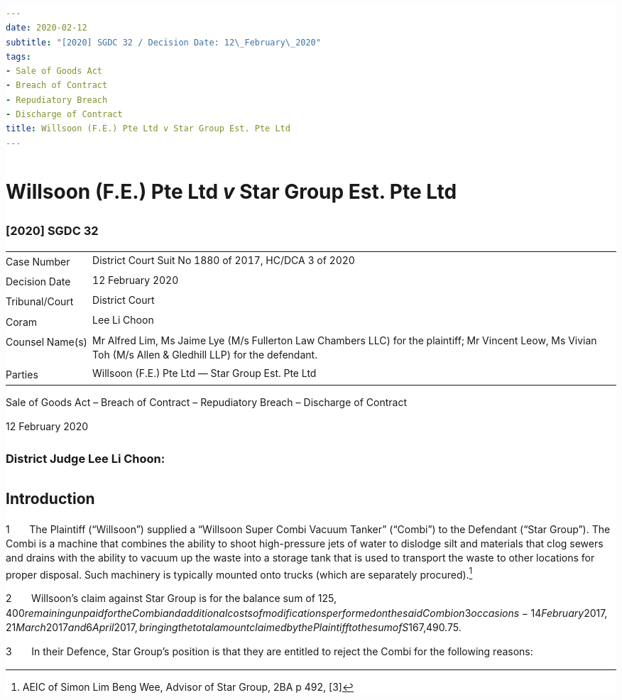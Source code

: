 ```yaml
---
date: 2020-02-12
subtitle: "[2020] SGDC 32 / Decision Date: 12\_February\_2020"
tags:
- Sale of Goods Act
- Breach of Contract
- Repudiatory Breach
- Discharge of Contract
title: Willsoon (F.E.) Pte Ltd v Star Group Est. Pte Ltd
---
```

# Willsoon (F.E.) Pte Ltd _v_ Star Group Est. Pte Ltd  

### \[2020\] SGDC 32

<table id="info-table"><tbody><tr class="info-row"><td class="txt-label" style="padding: 4px 0px; white-space: nowrap" valign="top">Case Number</td><td class="txt-body">District Court Suit No 1880 of 2017, HC/DCA 3 of 2020</td></tr><tr class="info-row"><td class="txt-label" style="padding: 4px 0px; white-space: nowrap" valign="top">Decision Date</td><td class="txt-body">12 February 2020</td></tr><tr class="info-row"><td class="txt-label" style="padding: 4px 0px; white-space: nowrap" valign="top">Tribunal/Court</td><td class="txt-body">District Court</td></tr><tr class="info-row"><td class="txt-label" style="padding: 4px 0px; white-space: nowrap" valign="top">Coram</td><td class="txt-body">Lee Li Choon</td></tr><tr class="info-row"><td class="txt-label" style="padding: 4px 0px; white-space: nowrap" valign="top">Counsel Name(s)</td><td class="txt-body">Mr Alfred Lim, Ms Jaime Lye (M/s Fullerton Law Chambers LLC) for the plaintiff; Mr Vincent Leow, Ms Vivian Toh (M/s Allen &amp; Gledhill LLP) for the defendant.</td></tr><tr class="info-row"><td class="txt-label" style="padding: 4px 0px; white-space: nowrap" valign="top">Parties</td><td class="txt-body">Willsoon (F.E.) Pte Ltd — Star Group Est. Pte Ltd</td></tr></tbody></table>

Sale of Goods Act – Breach of Contract – Repudiatory Breach – Discharge of Contract

12 February 2020

### District Judge Lee Li Choon:

## Introduction

1       The Plaintiff (“Willsoon”) supplied a “Willsoon Super Combi Vacuum Tanker” (“Combi”) to the Defendant (“Star Group”). The Combi is a machine that combines the ability to shoot high-pressure jets of water to dislodge silt and materials that clog sewers and drains with the ability to vacuum up the waste into a storage tank that is used to transport the waste to other locations for proper disposal. Such machinery is typically mounted onto trucks (which are separately procured).[^1]

2       Willsoon’s claim against Star Group is for the balance sum of $125,400 remaining unpaid for the Combi and additional costs of modifications performed on the said Combi on 3 occasions - 14 February 2017, 21 March 2017 and 6 April 2017, bringing the total amount claimed by the Plaintiff to the sum of S$167,490.75.

3       In their Defence, Star Group’s position is that they are entitled to reject the Combi for the following reasons:


[^1]: AEIC of Simon Lim Beng Wee, Advisor of Star Group, 2BA p 492, \[3\]
[^2]: 1 ABD 1-4; 70-76
[^3]: AEIC of Simon Lim Beng Wee, Advisor of Star Group, 2BA p 494, \[9\], \[10\]
[^4]: 1 ABD 41-48
[^5]: 1 ABD 1-4; 1ABD 70-76
[^6]: 3 ABD 259; 3BA 102
[^7]: 3 ABD 261
[^8]: Exhibit to AEIC of Simon Lim 3 BA 114
[^9]: Exhibit to AEIC of Simon Lim 3 BA 121
[^10]: Exhibit to AEIC of Simon Lim 3 BA 123
[^11]: AEIC of Raphael Low 1 BA 13, 14 \[39\]
[^12]: 1 ABD 144
[^13]: 1 ABD 146
[^14]: 1 ABD 147
[^15]: 1 ABD 148
[^16]: 1 ABD 151
[^17]: 1 ABD 152
[^18]: 1 ABD 155
[^19]: 1 ABD 156
[^20]: 1 ABD 159
[^21]: 1 ABD 161 - 165
[^22]: 1 ABD 164 \[18\]
[^23]: 1 ABD 2
[^24]: 2BA 500; 639-641
[^25]: Paragraph 10(b) of the Defence and Counterclaim No. 2 (3SD 10) read with paragraph 34 of the Defence and Counterclaim No. 2 (3SD 30)
[^26]: Paragraphs 8, 9 of the Defence and Counterclaim Amendment No. 2 (3SD 9)
[^27]: 1 ABD 1
[^28]: Transcript 3 September 2019, p.40 Line 29 to p.43 Line 6
[^29]: AEIC of Rafael, 3 BA 21 \[12\]
[^30]: AEIC of Rafael, 3 BA 21 \[13\]
[^31]: AEIC of Simon Lim, 3 BA 4-5 \[10\]-\[12\]
[^32]: AEIC of Rafael, 3 BA 20, 21 \[10\]-\[11\]
[^33]: AEIC of Rafael, 3 BA 21 \[13\]-\[16\]
[^34]: 3 BA 10
[^35]: AEIC of Rafael Loh, 3 BA 21 \[12\]
[^36]: AEIC of Simon Lim 3 BA 136
[^37]: Transcript, 20 June 2019, Pg 10 Line 10 to Pg 11 Line 20
[^38]: Transcript, 20 June 2019, Pg 16 Line 16 to Pg 17 Line 9
[^39]: See Plaintiff’s Closing Submissions, p10 \[18\]
[^40]: See 1 ABD 2 – “Recommended Water Volume: 12,000 lit”
[^41]: 1 ABD 82
[^42]: 1 ABD 7
[^43]: 1 ABD 8 - 14
[^44]: 1 ABD 83
[^45]: 1 ABD 84
[^46]: 1 ABD 90
[^47]: 1 ABD 91
[^48]: Transcript, 19 June 2019, Pg 73 Lines 8 - 11
[^49]: BA 29 – 31 at **\[**86\] – \[89\]
[^50]: BA 31 – 32 at \[90\] – \[93\]
[^51]: BA 24 **\[**69\] – \[71\]
[^52]: BA 34 – 35 at \[98\] – \[101\]
[^53]: BA 25 – 27 at \[74\] – \[78\]
[^54]: BA 21 – 23 at \[61\] – \[66\]
[^55]: Transcript 4 Sep 2019 Pg 38 Lines 6 – 9
[^56]: Transcript 4 Sep 2019 Pg 32 Line 22 – Pg 33 Line 9; Pg 38 Lines 10 – 28
[^57]: 1ABD 87-88
[^58]: Transcript 20 June 2019 Pg 88 Line 6-22
[^59]: BA 26 \[75\]
[^60]: 2BA 506 \[41\]
[^61]: BA 44, \[129\]
[^62]: 2 BA 445, \[40\]
[^63]: See \[58(c)\]
[^64]: 1 ABD 3
[^65]: 1 BA 14 \[40\]-\[41\]
[^66]: 2 BA 497,498 \[19\]-\[24\]
[^67]: 2 BA 610
[^68]: 2 BA 610
[^69]: 2 BA 616
[^70]: 2 BA 616
[^71]: 2 BA 613
[^72]: See \[97\] of RDC Concrete <span class="citation">\[2007\] 4 SLR(R) 413</span>
[^73]: See \[99\] of RDC Concrete <span class="citation">\[2007\] 4 SLR(R) 413</span>
[^74]: See \[106\] of RDC Concrete <span class="citation">\[2007\] 4 SLR(R) 413</span>
[^75]: See Star Group’s closing submissions, \[15(1)\]
[^76]: See 1ABD 3
[^77]: See 1ABD 3
[^78]: See 1ABD 3
[^79]: 1ABD 115
[^80]: 1ABD 116
[^81]: 1ABD 116
[^82]: 1 ABD 147
[^83]: Transcript, 3 September 2019 Pg 19 Lines 9-23
[^84]: ABD 146
[^85]: SD 8